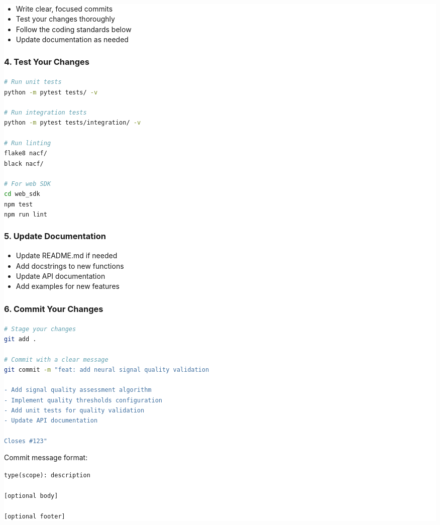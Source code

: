 - Write clear, focused commits
- Test your changes thoroughly
- Follow the coding standards below
- Update documentation as needed

### 4. Test Your Changes

```bash
# Run unit tests
python -m pytest tests/ -v

# Run integration tests
python -m pytest tests/integration/ -v

# Run linting
flake8 nacf/
black nacf/

# For web SDK
cd web_sdk
npm test
npm run lint
```

### 5. Update Documentation

- Update README.md if needed
- Add docstrings to new functions
- Update API documentation
- Add examples for new features

### 6. Commit Your Changes

```bash
# Stage your changes
git add .

# Commit with a clear message
git commit -m "feat: add neural signal quality validation

- Add signal quality assessment algorithm
- Implement quality thresholds configuration
- Add unit tests for quality validation
- Update API documentation

Closes #123"
```

Commit message format:
```
type(scope): description

[optional body]

[optional footer]
```
